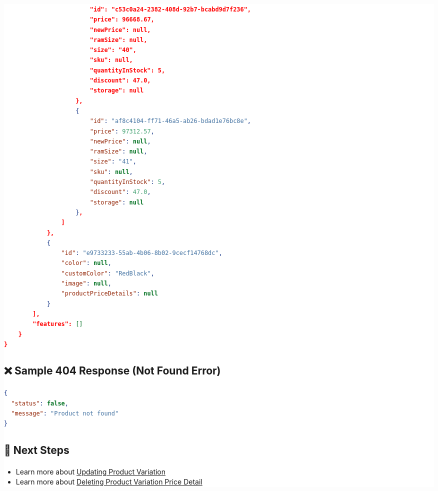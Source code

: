 ```json
                        "id": "c53c0a24-2382-408d-92b7-bcabd9d7f236",
                        "price": 96668.67,
                        "newPrice": null,
                        "ramSize": null,
                        "size": "40",
                        "sku": null,
                        "quantityInStock": 5,
                        "discount": 47.0,
                        "storage": null
                    },
                    {
                        "id": "af8c4104-ff71-46a5-ab26-bdad1e76bc8e",
                        "price": 97312.57,
                        "newPrice": null,
                        "ramSize": null,
                        "size": "41",
                        "sku": null,
                        "quantityInStock": 5,
                        "discount": 47.0,
                        "storage": null
                    },
                ]
            },
            {
                "id": "e9733233-55ab-4b06-8b02-9cecf14768dc",
                "color": null,
                "customColor": "RedBlack",
                "image": null,
                "productPriceDetails": null
            }
        ],
        "features": []
    }
}
```

## ❌ Sample 404 Response (Not Found Error)
```json
{
  "status": false,
  "message": "Product not found"
}
```

## 🔗 Next Steps
- Learn more about [Updating Product Variation](./update-product-variation-price-detail.md)
- Learn more about [Deleting Product Variation Price Detail](./delete-product-variation-price-detail.md)